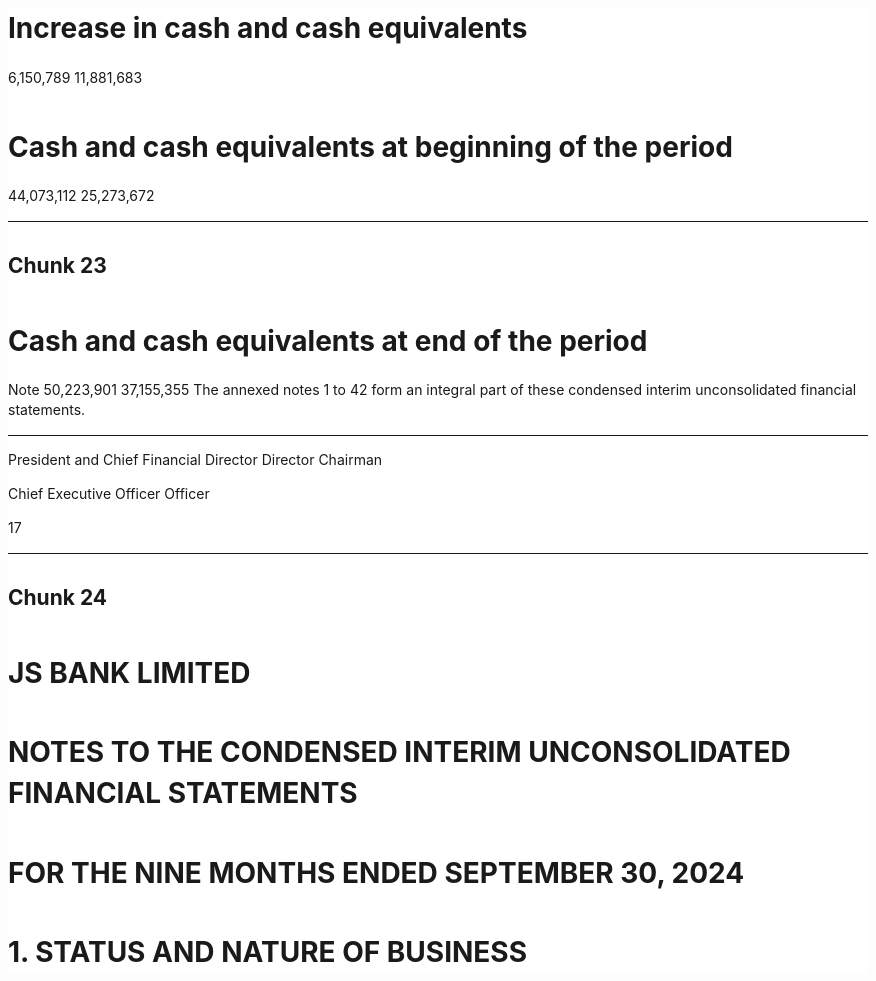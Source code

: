# Increase in cash and cash equivalents

6,150,789
11,881,683

# Cash and cash equivalents at beginning of the period

44,073,112
25,273,672

---

## Chunk 23

# Cash and cash equivalents at end of the period

Note
50,223,901
37,155,355
The annexed notes 1 to 42 form an integral part of these condensed interim unconsolidated financial statements.

____________________          ___________________        _____________           _____________             _____________

President and              Chief Financial             Director                Director                  Chairman

Chief Executive Officer              Officer

17

---

## Chunk 24

# JS BANK LIMITED

# NOTES TO THE CONDENSED INTERIM UNCONSOLIDATED FINANCIAL STATEMENTS

# FOR THE NINE MONTHS ENDED SEPTEMBER 30, 2024

# 1. STATUS AND NATURE OF BUSINESS
